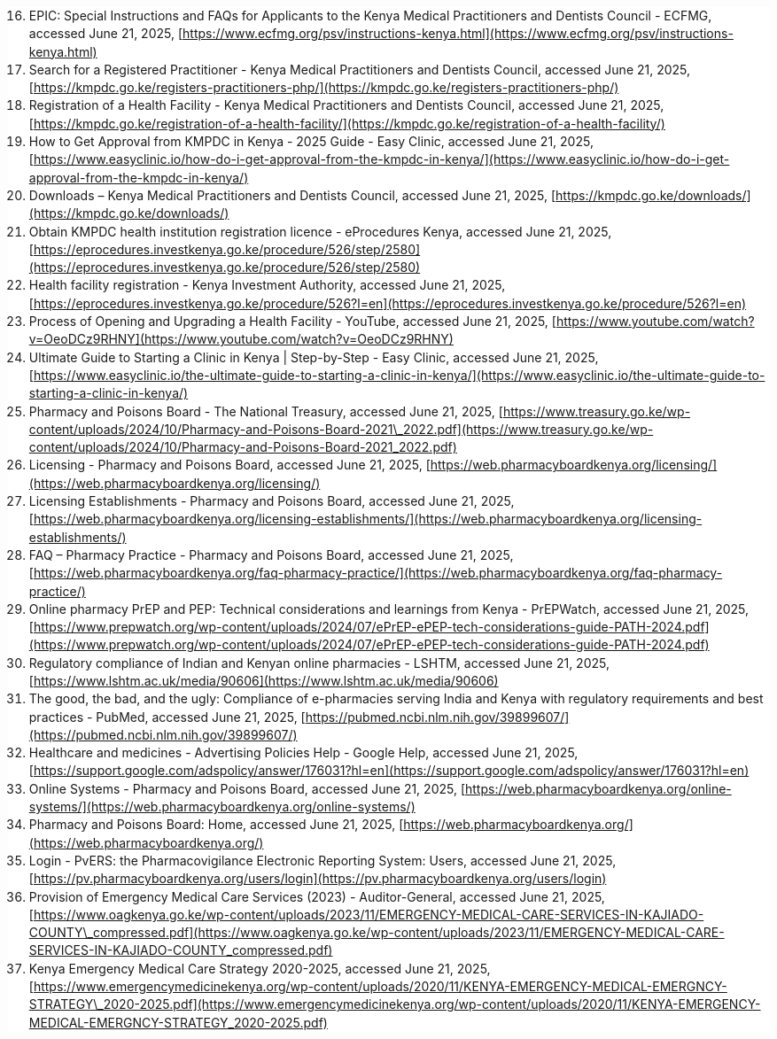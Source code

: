 16. EPIC: Special Instructions and FAQs for Applicants to the Kenya Medical Practitioners and Dentists Council \- ECFMG, accessed June 21, 2025, [https://www.ecfmg.org/psv/instructions-kenya.html](https://www.ecfmg.org/psv/instructions-kenya.html)  
17. Search for a Registered Practitioner \- Kenya Medical Practitioners and Dentists Council, accessed June 21, 2025, [https://kmpdc.go.ke/registers-practitioners-php/](https://kmpdc.go.ke/registers-practitioners-php/)  
18. Registration of a Health Facility \- Kenya Medical Practitioners and Dentists Council, accessed June 21, 2025, [https://kmpdc.go.ke/registration-of-a-health-facility/](https://kmpdc.go.ke/registration-of-a-health-facility/)  
19. How to Get Approval from KMPDC in Kenya \- 2025 Guide \- Easy Clinic, accessed June 21, 2025, [https://www.easyclinic.io/how-do-i-get-approval-from-the-kmpdc-in-kenya/](https://www.easyclinic.io/how-do-i-get-approval-from-the-kmpdc-in-kenya/)  
20. Downloads – Kenya Medical Practitioners and Dentists Council, accessed June 21, 2025, [https://kmpdc.go.ke/downloads/](https://kmpdc.go.ke/downloads/)  
21. Obtain KMPDC health institution registration licence \- eProcedures Kenya, accessed June 21, 2025, [https://eprocedures.investkenya.go.ke/procedure/526/step/2580](https://eprocedures.investkenya.go.ke/procedure/526/step/2580)  
22. Health facility registration \- Kenya Investment Authority, accessed June 21, 2025, [https://eprocedures.investkenya.go.ke/procedure/526?l=en](https://eprocedures.investkenya.go.ke/procedure/526?l=en)  
23. Process of Opening and Upgrading a Health Facility \- YouTube, accessed June 21, 2025, [https://www.youtube.com/watch?v=OeoDCz9RHNY](https://www.youtube.com/watch?v=OeoDCz9RHNY)  
24. Ultimate Guide to Starting a Clinic in Kenya | Step-by-Step \- Easy Clinic, accessed June 21, 2025, [https://www.easyclinic.io/the-ultimate-guide-to-starting-a-clinic-in-kenya/](https://www.easyclinic.io/the-ultimate-guide-to-starting-a-clinic-in-kenya/)  
25. Pharmacy and Poisons Board \- The National Treasury, accessed June 21, 2025, [https://www.treasury.go.ke/wp-content/uploads/2024/10/Pharmacy-and-Poisons-Board-2021\_2022.pdf](https://www.treasury.go.ke/wp-content/uploads/2024/10/Pharmacy-and-Poisons-Board-2021_2022.pdf)  
26. Licensing \- Pharmacy and Poisons Board, accessed June 21, 2025, [https://web.pharmacyboardkenya.org/licensing/](https://web.pharmacyboardkenya.org/licensing/)  
27. Licensing Establishments \- Pharmacy and Poisons Board, accessed June 21, 2025, [https://web.pharmacyboardkenya.org/licensing-establishments/](https://web.pharmacyboardkenya.org/licensing-establishments/)  
28. FAQ – Pharmacy Practice \- Pharmacy and Poisons Board, accessed June 21, 2025, [https://web.pharmacyboardkenya.org/faq-pharmacy-practice/](https://web.pharmacyboardkenya.org/faq-pharmacy-practice/)  
29. Online pharmacy PrEP and PEP: Technical considerations and learnings from Kenya \- PrEPWatch, accessed June 21, 2025, [https://www.prepwatch.org/wp-content/uploads/2024/07/ePrEP-ePEP-tech-considerations-guide-PATH-2024.pdf](https://www.prepwatch.org/wp-content/uploads/2024/07/ePrEP-ePEP-tech-considerations-guide-PATH-2024.pdf)  
30. Regulatory compliance of Indian and Kenyan online pharmacies \- LSHTM, accessed June 21, 2025, [https://www.lshtm.ac.uk/media/90606](https://www.lshtm.ac.uk/media/90606)  
31. The good, the bad, and the ugly: Compliance of e-pharmacies serving India and Kenya with regulatory requirements and best practices \- PubMed, accessed June 21, 2025, [https://pubmed.ncbi.nlm.nih.gov/39899607/](https://pubmed.ncbi.nlm.nih.gov/39899607/)  
32. Healthcare and medicines \- Advertising Policies Help \- Google Help, accessed June 21, 2025, [https://support.google.com/adspolicy/answer/176031?hl=en](https://support.google.com/adspolicy/answer/176031?hl=en)  
33. Online Systems \- Pharmacy and Poisons Board, accessed June 21, 2025, [https://web.pharmacyboardkenya.org/online-systems/](https://web.pharmacyboardkenya.org/online-systems/)  
34. Pharmacy and Poisons Board: Home, accessed June 21, 2025, [https://web.pharmacyboardkenya.org/](https://web.pharmacyboardkenya.org/)  
35. Login \- PvERS: the Pharmacovigilance Electronic Reporting System: Users, accessed June 21, 2025, [https://pv.pharmacyboardkenya.org/users/login](https://pv.pharmacyboardkenya.org/users/login)  
36. Provision of Emergency Medical Care Services (2023) \- Auditor-General, accessed June 21, 2025, [https://www.oagkenya.go.ke/wp-content/uploads/2023/11/EMERGENCY-MEDICAL-CARE-SERVICES-IN-KAJIADO-COUNTY\_compressed.pdf](https://www.oagkenya.go.ke/wp-content/uploads/2023/11/EMERGENCY-MEDICAL-CARE-SERVICES-IN-KAJIADO-COUNTY_compressed.pdf)  
37. Kenya Emergency Medical Care Strategy 2020-2025, accessed June 21, 2025, [https://www.emergencymedicinekenya.org/wp-content/uploads/2020/11/KENYA-EMERGENCY-MEDICAL-EMERGNCY-STRATEGY\_2020-2025.pdf](https://www.emergencymedicinekenya.org/wp-content/uploads/2020/11/KENYA-EMERGENCY-MEDICAL-EMERGNCY-STRATEGY_2020-2025.pdf)  